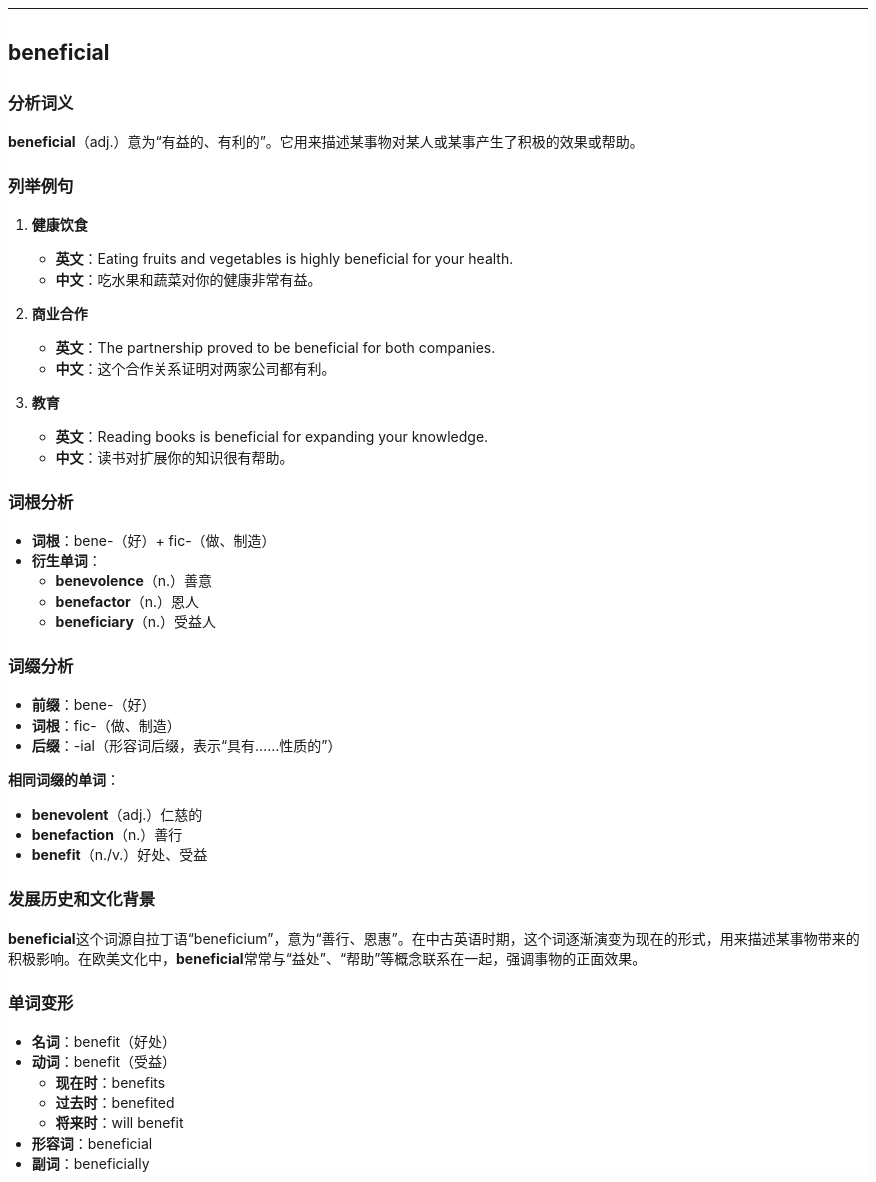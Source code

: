 
---------------
## beneficial
### 分析词义

**beneficial**（adj.）意为“有益的、有利的”。它用来描述某事物对某人或某事产生了积极的效果或帮助。

### 列举例句

1. **健康饮食**
   - **英文**：Eating fruits and vegetables is highly beneficial for your health.
   - **中文**：吃水果和蔬菜对你的健康非常有益。

2. **商业合作**
   - **英文**：The partnership proved to be beneficial for both companies.
   - **中文**：这个合作关系证明对两家公司都有利。

3. **教育**
   - **英文**：Reading books is beneficial for expanding your knowledge.
   - **中文**：读书对扩展你的知识很有帮助。

### 词根分析

- **词根**：bene-（好）+ fic-（做、制造）
- **衍生单词**：
  - **benevolence**（n.）善意
  - **benefactor**（n.）恩人
  - **beneficiary**（n.）受益人

### 词缀分析

- **前缀**：bene-（好）
- **词根**：fic-（做、制造）
- **后缀**：-ial（形容词后缀，表示“具有……性质的”）

**相同词缀的单词**：
- **benevolent**（adj.）仁慈的
- **benefaction**（n.）善行
- **benefit**（n./v.）好处、受益

### 发展历史和文化背景

**beneficial**这个词源自拉丁语“beneficium”，意为“善行、恩惠”。在中古英语时期，这个词逐渐演变为现在的形式，用来描述某事物带来的积极影响。在欧美文化中，**beneficial**常常与“益处”、“帮助”等概念联系在一起，强调事物的正面效果。

### 单词变形

- **名词**：benefit（好处）
- **动词**：benefit（受益）
  - **现在时**：benefits
  - **过去时**：benefited
  - **将来时**：will benefit
- **形容词**：beneficial
- **副词**：beneficially
